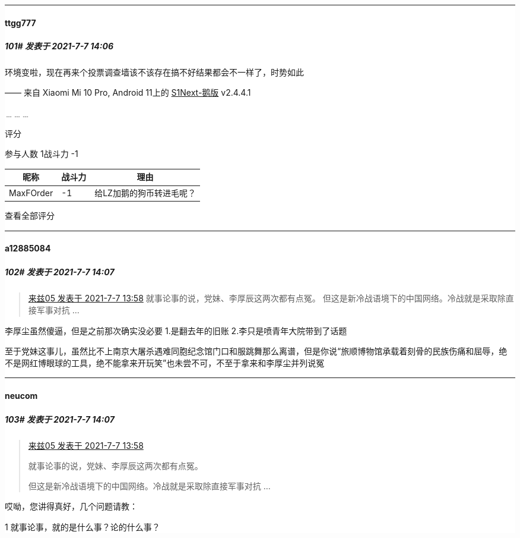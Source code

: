 
*****

####  ttgg777  
##### 101#       发表于 2021-7-7 14:06


环境变啦，现在再来个投票调查墙该不该存在搞不好结果都会不一样了，时势如此

—— 来自 Xiaomi Mi 10 Pro, Android 11上的 [S1Next-鹅版](https://github.com/ykrank/S1-Next/releases) v2.4.4.1


﹍﹍﹍

评分


 参与人数 1战斗力 -1

|昵称|战斗力|理由|
|----|---|---|
| MaxFOrder|-1|给LZ加鹅的狗币转进毛呢？|


查看全部评分


*****

####  a12885084  
##### 102#       发表于 2021-7-7 14:07


<blockquote><a href="httphttps://bbs.saraba1st.com/2b/forum.php?mod=redirect&amp;goto=findpost&amp;pid=51871720&amp;ptid=2014133" target="_blank">来兹05 发表于 2021-7-7 13:58</a>
 就事论事的说，党妹、李厚辰这两次都有点冤。 但这是新冷战语境下的中国网络。冷战就是采取除直接军事对抗 ...</blockquote>
李厚尘虽然傻逼，但是之前那次确实没必要
1.是翻去年的旧账 2.李只是喷青年大院带到了话题

至于党妹这事儿，虽然比不上南京大屠杀遇难同胞纪念馆门口和服跳舞那么离谱，但是你说“旅顺博物馆承载着刻骨的民族伤痛和屈辱，绝不是网红博眼球的工具，绝不能拿来开玩笑”也未尝不可，不至于拿来和李厚尘并列说冤


*****

####  neucom  
##### 103#       发表于 2021-7-7 14:07


<blockquote><a href="httphttps://bbs.saraba1st.com/2b/forum.php?mod=redirect&amp;goto=findpost&amp;pid=51871720&amp;ptid=2014133" target="_blank">来兹05 发表于 2021-7-7 13:58</a>

就事论事的说，党妹、李厚辰这两次都有点冤。

但这是新冷战语境下的中国网络。冷战就是采取除直接军事对抗 ...</blockquote>
哎呦，您讲得真好，几个问题请教：

1 就事论事，就的是什么事？论的什么事？
